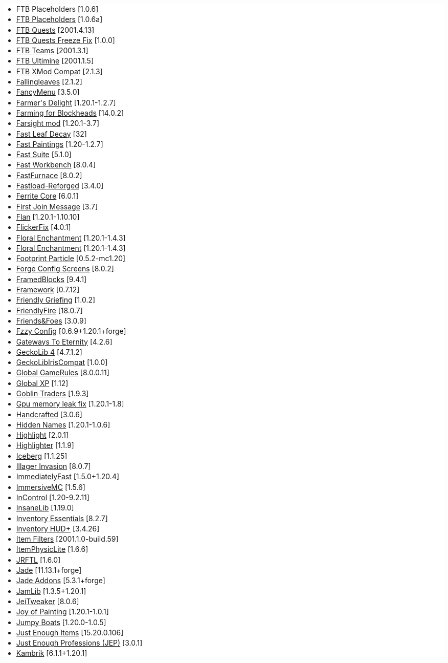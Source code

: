 - FTB Placeholders [1\.0\.6]
- [FTB Placeholders](https://www.curseforge.com/projects/1187311) [1\.0\.6a]
- [FTB Quests](https://www.curseforge.com/projects/289412) [2001\.4\.13]
- [FTB Quests Freeze Fix](https://modrinth.com/mod/6Z1o0Fxu) [1\.0\.0]
- [FTB Teams](https://www.curseforge.com/projects/404468) [2001\.3\.1]
- [FTB Ultimine](https://www.curseforge.com/projects/386134) [2001\.1\.5]
- [FTB XMod Compat](https://www.curseforge.com/projects/889915) [2\.1\.3]
- [Fallingleaves](https://modrinth.com/mod/2JAUNCL4) [2\.1\.2]
- [FancyMenu](https://modrinth.com/mod/Wq5SjeWM) [3\.5\.0]
- [Farmer's Delight](https://modrinth.com/mod/R2OftAxM) [1\.20\.1\-1\.2\.7]
- [Farming for Blockheads](https://www.curseforge.com/projects/261924) [14\.0\.2]
- [Farsight mod](https://www.curseforge.com/projects/495693) [1\.20\.1\-3\.7]
- [Fast Leaf Decay](https://www.curseforge.com/projects/230976) [32]
- [Fast Paintings](https://modrinth.com/mod/z3TzcquW) [1\.20\-1\.2\.7]
- [Fast Suite](https://www.curseforge.com/projects/475117) [5\.1\.0]
- [Fast Workbench](https://www.curseforge.com/projects/288885) [8\.0\.4]
- [FastFurnace](https://www.curseforge.com/projects/299540) [8\.0\.2]
- [Fastload\-Reforged](https://modrinth.com/mod/kCpssoSb) [3\.4\.0]
- [Ferrite Core](https://modrinth.com/mod/uXXizFIs) [6\.0\.1]
- [First Join Message](https://modrinth.com/mod/Ppny3rjF) [3\.7]
- [Flan](https://www.curseforge.com/minecraft/mc-mods/flan-forge) [1\.20\.1\-1\.10\.10]
- [FlickerFix](https://modrinth.com/mod/KSyWOxT5) [4\.0\.1]
- [Floral Enchantment](https://www.curseforge.com/minecraft/mc-mods/floral-enchantment) [1\.20\.1\-1\.4\.3]
- [Floral Enchantment](https://www.curseforge.com/projects/511569) [1\.20\.1\-1\.4\.3]
- [Footprint Particle](https://modrinth.com/mod/xZQOoOaY) [0\.5\.2\-mc1\.20]
- [Forge Config Screens](https://modrinth.com/mod/5WeWGLoJ) [8\.0\.2]
- [FramedBlocks](https://modrinth.com/mod/wbgfS34j) [9\.4\.1]
- [Framework](https://www.curseforge.com/projects/549225) [0\.7\.12]
- [Friendly Griefing](https://modrinth.com/mod/71ytzNvi) [1\.0\.2]
- [FriendlyFire](https://modrinth.com/mod/FTaA4pRW) [18\.0\.7]
- [Friends&Foes](https://modrinth.com/mod/BOCJKD49) [3\.0\.9]
- [Fzzy Config](https://modrinth.com/mod/hYykXjDp) [0\.6\.9\+1\.20\.1\+forge]
- [Gateways To Eternity](https://www.curseforge.com/projects/417802) [4\.2\.6]
- [GeckoLib 4](https://www.curseforge.com/projects/388172) [4\.7\.1\.2]
- [GeckoLibIrisCompat](https://modrinth.com/mod/TbriQCWD) [1\.0\.0]
- [Global GameRules](https://modrinth.com/mod/PIJSp01k) [8\.0\.0\.11]
- [Global XP](https://modrinth.com/mod/bSkHUVQQ) [1\.12]
- [Goblin Traders](https://www.curseforge.com/projects/363703) [1\.9\.3]
- [Gpu memory leak fix](https://www.curseforge.com/projects/882495) [1\.20\.1\-1\.8]
- [Handcrafted](https://modrinth.com/mod/pJmCFF0p) [3\.0\.6]
- [Hidden Names](https://modrinth.com/mod/pLvK0C81) [1\.20\.1\-1\.0\.6]
- [Highlight](https://modrinth.com/mod/Vz96hXMh) [2\.0\.1]
- [Highlighter](https://modrinth.com/mod/cVNW5lr6) [1\.1\.9]
- [Iceberg](https://modrinth.com/mod/5faXoLqX) [1\.1\.25]
- [Illager Invasion](https://modrinth.com/mod/jSV9w0J5) [8\.0\.7]
- [ImmediatelyFast](https://modrinth.com/mod/5ZwdcRci) [1\.5\.0\+1\.20\.4]
- [ImmersiveMC](https://modrinth.com/mod/XJ9is6vj) [1\.5\.6]
- [InControl](https://www.curseforge.com/projects/257356) [1\.20\-9\.2\.11]
- [InsaneLib](https://modrinth.com/mod/USZyvOJq) [1\.19\.0]
- [Inventory Essentials](https://www.curseforge.com/projects/368825) [8\.2\.7]
- [Inventory HUD\+](https://www.curseforge.com/minecraft/mc-mods/inventory-hud-forge) [3\.4\.26]
- [Item Filters](https://www.curseforge.com/projects/309674) [2001\.1\.0\-build\.59]
- [ItemPhysicLite](https://modrinth.com/mod/OuyCgP8t) [1\.6\.6]
- [JRFTL](https://modrinth.com/mod/8nIicBYu) [1\.6\.0]
- [Jade](https://modrinth.com/mod/nvQzSEkH) [11\.13\.1\+forge]
- [Jade Addons](https://www.curseforge.com/minecraft/mc-mods/jade-addons) [5\.3\.1\+forge]
- [JamLib](https://www.curseforge.com/projects/623764) [1\.3\.5\+1\.20\.1]
- [JeiTweaker](https://www.curseforge.com/projects/368718) [8\.0\.6]
- [Joy of Painting](https://modrinth.com/mod/YOs4tZea) [1\.20\.1\-1\.0\.1]
- [Jumpy Boats](https://modrinth.com/mod/Z6clHfIZ) [1\.20\.0\-1\.0\.5]
- [Just Enough Items](https://modrinth.com/mod/u6dRKJwZ) [15\.20\.0\.106]
- [Just Enough Professions \(JEP\)](https://www.curseforge.com/projects/417645) [3\.0\.1]
- [Kambrik](https://modrinth.com/mod/zfbCkvdZ) [6\.1\.1\+1\.20\.1]